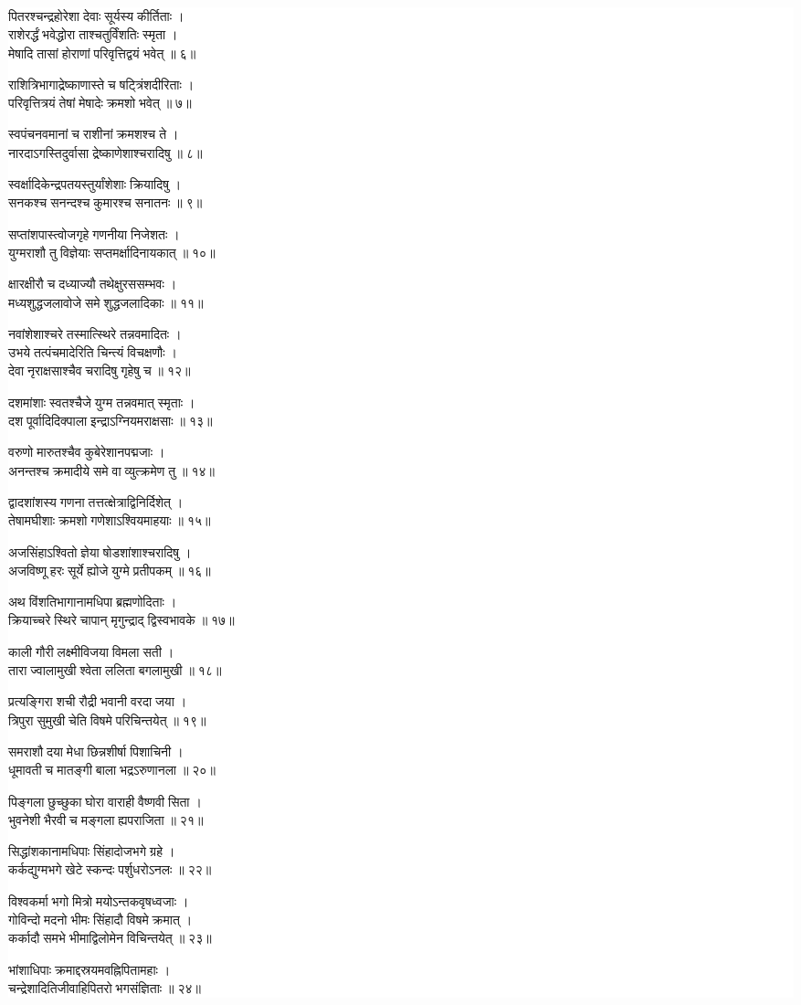 पितरश्चन्द्रहोरेशा देवाः सूर्यस्य कीर्तिताः ।  
राशेरर्द्धं भवेद्धोरा ताश्चतुर्विंशतिः स्मृता ।  
मेषादि तासां होराणां परिवृत्तिद्वयं भवेत् ॥ ६॥

राशित्रिभागाद्रेष्काणास्ते च षट्त्रिंशदीरिताः ।  
परिवृत्तित्रयं तेषां मेषादेः क्रमशो भवेत् ॥ ७॥

स्वपंचनवमानां च राशीनां क्रमशश्च ते ।  
नारदाऽगस्तिदुर्वासा द्रेष्काणेशाश्चरादिषु ॥ ८॥

स्वर्क्षादिकेन्द्रपतयस्तुर्यांशेशाः क्रियादिषु ।  
सनकश्च सनन्दश्च कुमारश्च सनातनः ॥ ९॥

सप्तांशपास्त्वोजगृहे गणनीया निजेशतः ।  
युग्मराशौ तु विज्ञेयाः सप्तमर्क्षादिनायकात् ॥ १०॥

क्षारक्षीरौ च दध्याज्यौ तथेक्षुरससम्भवः ।  
मध्यशुद्धजलावोजे समे शुद्धजलादिकाः ॥ ११॥

नवांशेशाश्चरे तस्मात्स्थिरे तन्नवमादितः ।  
उभये तत्पंचमादेरिति चिन्त्यं विचक्षणौः ।  
देवा नृराक्षसाश्चैव चरादिषु गृहेषु च ॥ १२॥

दशमांशाः स्वतश्चैजे युग्म तन्नवमात् स्मृताः ।  
दश पूर्वादिदिक्पाला इन्द्राऽग्नियमराक्षसाः ॥ १३॥

वरुणो मारुतश्चैव कुबेरेशानपद्मजाः ।  
अनन्तश्च क्रमादीये समे वा व्युत्क्रमेण तु ॥ १४॥

द्वादशांशस्य गणना तत्तत्क्षेत्राद्विनिर्दिशेत् ।  
तेषामघीशाः क्रमशो गणेशाऽश्वियमाहयाः ॥ १५॥

अजसिंहाऽश्वितो ज्ञेया षोडशांशाश्चरादिषु ।  
अजविष्णू हरः सूर्ये ह्योजे युग्मे प्रतीपकम् ॥ १६॥

अथ विंशतिभागानामधिपा ब्रह्मणोदिताः ।  
क्रियाच्चरे स्थिरे चापान् मृगुन्द्राद् द्विस्वभावके ॥ १७॥

काली गौरी लक्ष्मीविजया विमला सती ।  
तारा ज्वालामुखी श्वेता ललिता बगलामुखी ॥ १८॥

प्रत्यङ्गिरा शची रौद्री भवानी वरदा जया ।  
त्रिपुरा सुमुखी चेति विषमे परिचिन्तयेत् ॥ १९॥

समराशौ दया मेधा छिन्नशीर्षा पिशाचिनी ।  
धूमावती च मातङ्गी बाला भद्रऽरुणानला ॥ २०॥

पिङ्गला छुच्छुका घोरा वाराही वैष्णवी सिता ।  
भुवनेशी भैरवी च मङ्गला ह्यपराजिता ॥ २१॥

सिद्धांशकानामधिपाः सिंहादोजभगे ग्रहे ।  
कर्कद्युग्मभगे खेटे स्कन्दः पर्शुधरोऽनलः ॥ २२॥

विश्वकर्मा भगो मित्रो मयोऽन्तकवृषध्वजाः ।  
गोविन्दो मदनो भीमः सिंहादौ विषमे क्रमात् ।  
कर्कादौ समभे भीमाद्विलोमेन विचिन्तयेत् ॥ २३॥

भांशाधिपाः क्रमाद्दस्रयमवह्निपितामहाः ।  
चन्द्रेशादितिजीवाहिपितरो भगसंज्ञिताः ॥ २४॥
